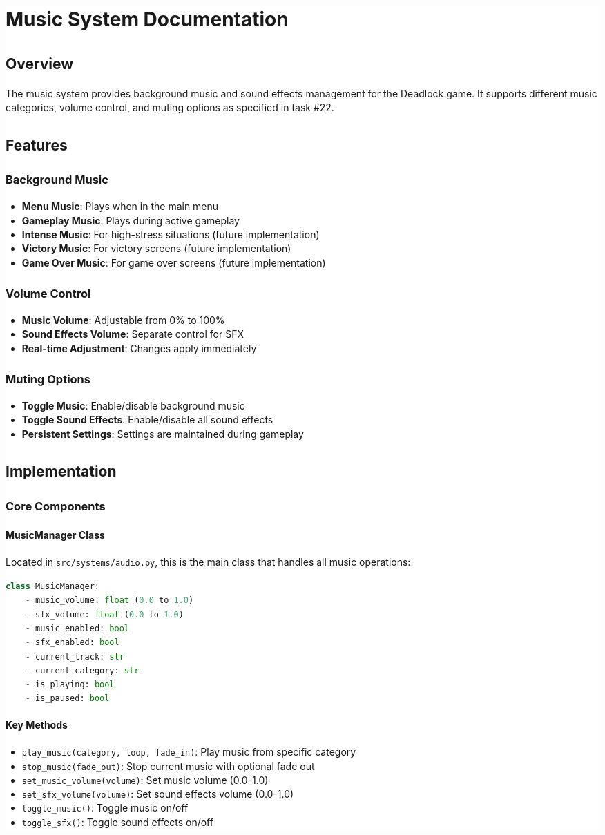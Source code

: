 # Music System Documentation

## Overview

The music system provides background music and sound effects management for the Deadlock game. It supports different music categories, volume control, and muting options as specified in task #22.

## Features

### Background Music
- **Menu Music**: Plays when in the main menu
- **Gameplay Music**: Plays during active gameplay
- **Intense Music**: For high-stress situations (future implementation)
- **Victory Music**: For victory screens (future implementation)
- **Game Over Music**: For game over screens (future implementation)

### Volume Control
- **Music Volume**: Adjustable from 0% to 100%
- **Sound Effects Volume**: Separate control for SFX
- **Real-time Adjustment**: Changes apply immediately

### Muting Options
- **Toggle Music**: Enable/disable background music
- **Toggle Sound Effects**: Enable/disable all sound effects
- **Persistent Settings**: Settings are maintained during gameplay

## Implementation

### Core Components

#### MusicManager Class
Located in `src/systems/audio.py`, this is the main class that handles all music operations:

```python
class MusicManager:
    - music_volume: float (0.0 to 1.0)
    - sfx_volume: float (0.0 to 1.0)
    - music_enabled: bool
    - sfx_enabled: bool
    - current_track: str
    - current_category: str
    - is_playing: bool
    - is_paused: bool
```

#### Key Methods
- `play_music(category, loop, fade_in)`: Play music from specific category
- `stop_music(fade_out)`: Stop current music with optional fade out
- `set_music_volume(volume)`: Set music volume (0.0-1.0)
- `set_sfx_volume(volume)`: Set sound effects volume (0.0-1.0)
- `toggle_music()`: Toggle music on/off
- `toggle_sfx()`: Toggle sound effects on/off
